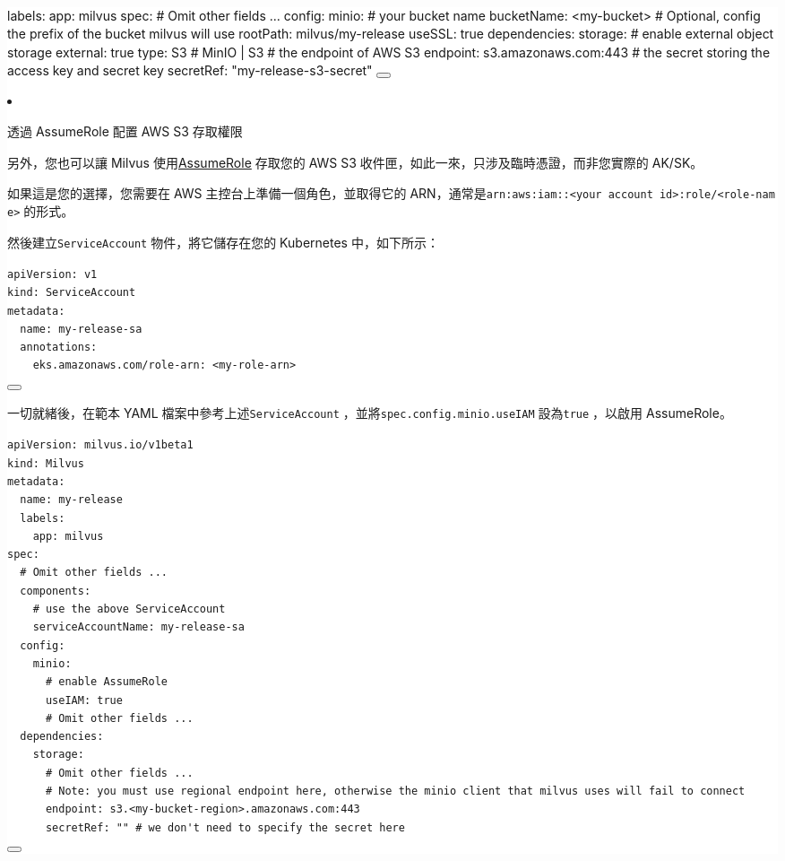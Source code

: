   labels:
    app: milvus
spec:
  <span class="hljs-comment"># Omit other fields ...</span>
  config:
    minio:
      <span class="hljs-comment"># your bucket name</span>
      bucketName: &lt;my-bucket&gt;
      <span class="hljs-comment"># Optional, config the prefix of the bucket milvus will use</span>
      rootPath: milvus/my-release
      useSSL: true
  dependencies:
    storage:
      <span class="hljs-comment"># enable external object storage</span>
      external: true
      <span class="hljs-built_in">type</span>: S3 <span class="hljs-comment"># MinIO | S3</span>
      <span class="hljs-comment"># the endpoint of AWS S3</span>
      endpoint: s3.amazonaws.com:<span class="hljs-number">443</span>
      <span class="hljs-comment"># the secret storing the access key and secret key</span>
      secretRef: <span class="hljs-string">&quot;my-release-s3-secret&quot;</span>
<button class="copy-code-btn"></button></code></pre></li>
<li><p>透過 AssumeRole 配置 AWS S3 存取權限</p>
<p>另外，您也可以讓 Milvus 使用<a href="https://docs.aws.amazon.com/STS/latest/APIReference/API_AssumeRole.html">AssumeRole</a> 存取您的 AWS S3 收件匣，如此一來，只涉及臨時憑證，而非您實際的 AK/SK。</p>
<p>如果這是您的選擇，您需要在 AWS 主控台上準備一個角色，並取得它的 ARN，通常是<code translate="no">arn:aws:iam::&lt;your account id&gt;:role/&lt;role-name&gt;</code> 的形式。</p>
<p>然後建立<code translate="no">ServiceAccount</code> 物件，將它儲存在您的 Kubernetes 中，如下所示：</p>
<pre><code translate="no" class="language-YAML">apiVersion: v1
kind: ServiceAccount
metadata:
  name: my-release-sa
  annotations:
    eks.amazonaws.com/role-arn: &lt;my-role-arn&gt;
<button class="copy-code-btn"></button></code></pre>
<p>一切就緒後，在範本 YAML 檔案中參考上述<code translate="no">ServiceAccount</code> ，並將<code translate="no">spec.config.minio.useIAM</code> 設為<code translate="no">true</code> ，以啟用 AssumeRole。</p>
<pre><code translate="no" class="language-YAML">apiVersion: milvus.io/v1beta1
kind: Milvus
metadata:
  name: my-release
  labels:
    app: milvus
spec:
  <span class="hljs-comment"># Omit other fields ...</span>
  components:
    <span class="hljs-comment"># use the above ServiceAccount</span>
    serviceAccountName: my-release-sa
  config:
    minio:
      <span class="hljs-comment"># enable AssumeRole</span>
      useIAM: true
      <span class="hljs-comment"># Omit other fields ...</span>
  dependencies:
    storage:
      <span class="hljs-comment"># Omit other fields ...</span>
      <span class="hljs-comment"># Note: you must use regional endpoint here, otherwise the minio client that milvus uses will fail to connect</span>
      endpoint: s3.&lt;my-bucket-region&gt;.amazonaws.com:<span class="hljs-number">443</span>
      secretRef: <span class="hljs-string">&quot;&quot;</span> <span class="hljs-comment"># we don&#x27;t need to specify the secret here</span>
<button class="copy-code-btn"></button></code></pre></li>
</ul>